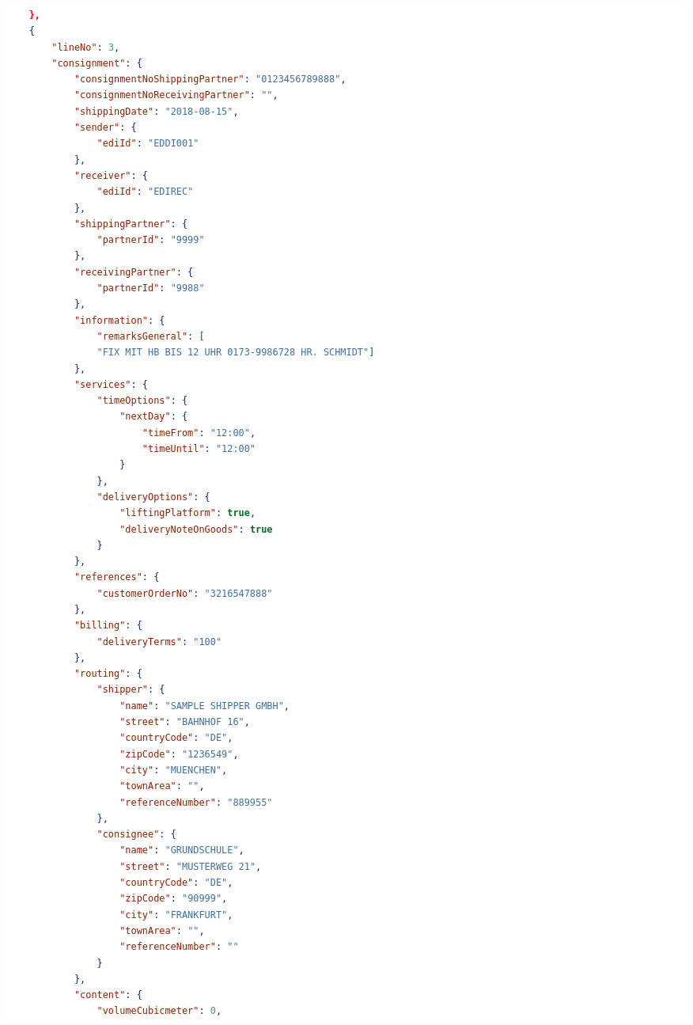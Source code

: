 ```json
	},
	{
		"lineNo": 3,
		"consignment": {
			"consignmentNoShippingPartner": "0123456789888",
			"consignmentNoReceivingPartner": "",
			"shippingDate": "2018-08-15",
			"sender": {
				"ediId": "EDDI001"
			},
			"receiver": {
				"ediId": "EDIREC"
			},
			"shippingPartner": {
				"partnerId": "9999"
			},
			"receivingPartner": {
				"partnerId": "9988"
			},
			"information": {
				"remarksGeneral": [
				"FIX MIT HB BIS 12 UHR 0173-9986728 HR. SCHMIDT"]
			},
			"services": {
				"timeOptions": {
					"nextDay": {
						"timeFrom": "12:00",
						"timeUntil": "12:00"
					}
				},
				"deliveryOptions": {
					"liftingPlatform": true,
					"deliveryNoteOnGoods": true
				}
			},
			"references": {
				"customerOrderNo": "3216547888"
			},
			"billing": {
				"deliveryTerms": "100"
			},
			"routing": {
				"shipper": {
					"name": "SAMPLE SHIPPER GMBH",
					"street": "BAHNHOF 16",
					"countryCode": "DE",
					"zipCode": "1236549",
					"city": "MUENCHEN",
					"townArea": "",
					"referenceNumber": "889955"
				},
				"consignee": {
					"name": "GRUNDSCHULE",
					"street": "MUSTERWEG 21",
					"countryCode": "DE",
					"zipCode": "90999",
					"city": "FRANKFURT",
					"townArea": "",
					"referenceNumber": ""
				}
			},
			"content": {
				"volumeCubicmeter": 0,
```
